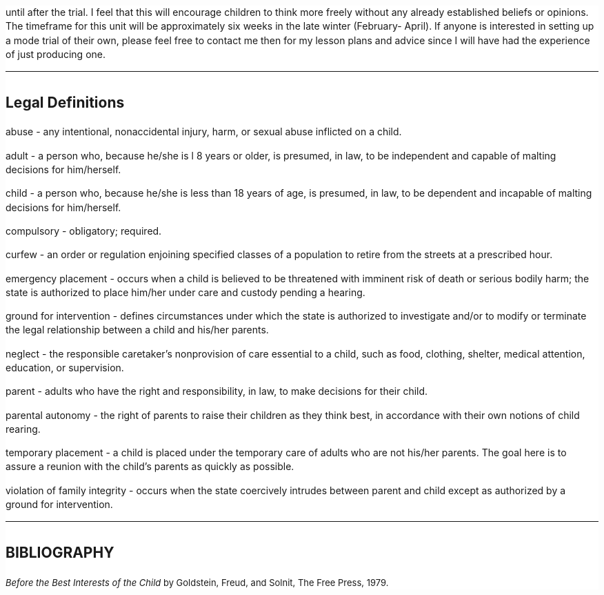 until after the trial. I feel that this will encourage children to think more freely without any already established beliefs or opinions. The timeframe for this unit will be approximately six weeks in the late winter (February- April). If anyone is interested in setting up a mode trial of their own, please feel free to contact me then for my lesson plans and advice since I will have had the experience of just producing one.
</p>
<hr/>
<h2>
Legal Definitions
</h2>
abuse - any intentional, nonaccidental injury, harm, or sexual abuse inflicted on a child.
<p>
adult - a person who, because he/she is l 8 years or older, is presumed, in law, to be independent and capable of malting decisions for him/herself.
</p>
<p>
child - a person who, because he/she is less than 18 years of age, is presumed, in law, to be dependent and incapable of malting decisions for him/herself.
</p>
<p>
compulsory - obligatory; required.
</p>
<p>
curfew - an order or regulation enjoining specified classes of a population to retire from the streets at a prescribed hour.
</p>
<p>
emergency placement - occurs when a child is believed to be threatened with imminent risk of death or serious bodily harm; the state is authorized to place him/her under care and custody pending a hearing.
</p>
<p>
ground for intervention - defines circumstances under which the state is authorized to investigate and/or to modify or terminate the legal relationship between a child and his/her parents.
</p>
<p>
neglect - the responsible caretaker’s nonprovision of care essential to a child, such as food, clothing, shelter, medical attention, education, or supervision.
</p>
<p>
parent - adults who have the right and responsibility, in law, to make decisions for their child.
</p>
<p>
parental autonomy - the right of parents to raise their children as they think best, in accordance with their own notions of child rearing.
</p>
<p>
temporary placement - a child is placed under the temporary care of adults who are not his/her parents. The goal here is to assure a reunion with the child’s parents as quickly as possible.
</p>
<p>
violation of family integrity - occurs when the state coercively intrudes between parent and child except as authorized by a ground for intervention.
</p>
<hr/>
<h2>
BIBLIOGRAPHY
</h2>
<font size="-1">
<i>
Before the Best Interests of the Child
</i>
by Goldstein, Freud, and Solnit, The Free Press, 1979.
<p>